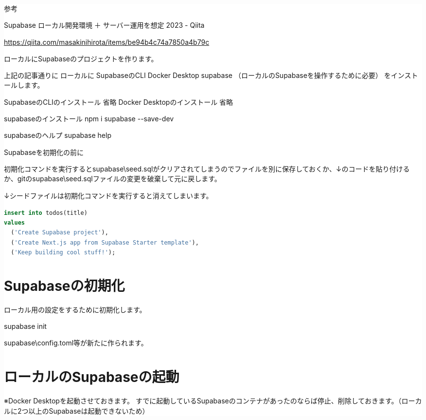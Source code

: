 参考

Supabase ローカル開発環境 ＋ サーバー運用を想定 2023 - Qiita

https://qiita.com/masakinihirota/items/be94b4c74a7850a4b79c

ローカルにSupabaseのプロジェクトを作ります。

上記の記事通りに
ローカルに
SupabaseのCLI
Docker Desktop
supabase （ローカルのSupabaseを操作するために必要）
をインストールします。

SupabaseのCLIのインストール
省略
Docker Desktopのインストール
省略

supabaseのインストール
npm i supabase --save-dev


supabaseのヘルプ
supabase help


Supabaseを初期化の前に

初期化コマンドを実行するとsupabase\seed.sqlがクリアされてしまうのでファイルを別に保存しておくか、↓のコードを貼り付けるか、gitのsupabase\seed.sqlファイルの変更を破棄して元に戻します。

↓シードファイルは初期化コマンドを実行すると消えてしまいます。

```supabase\seed.sql
insert into todos(title)
values
  ('Create Supabase project'),
  ('Create Next.js app from Supabase Starter template'),
  ('Keep building cool stuff!');

```

# Supabaseの初期化

ローカル用の設定をするために初期化します。

supabase init

supabase\config.toml等が新たに作られます。

# ローカルのSupabaseの起動

※Docker Desktopを起動させておきます。
すでに起動しているSupabaseのコンテナがあったのならば停止、削除しておきます。（ローカルに2つ以上のSupabaseは起動できないため）
